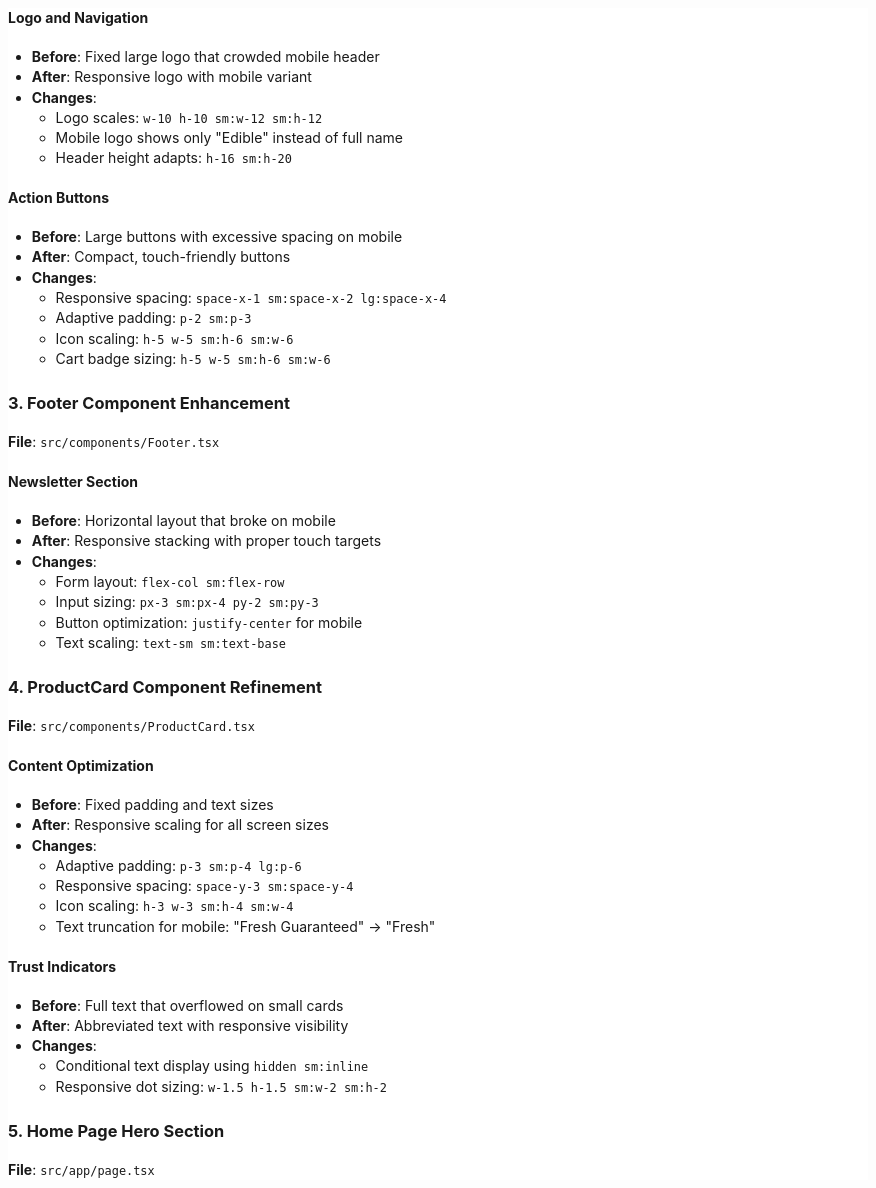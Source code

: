 #### Logo and Navigation
- **Before**: Fixed large logo that crowded mobile header
- **After**: Responsive logo with mobile variant
- **Changes**:
  - Logo scales: `w-10 h-10 sm:w-12 sm:h-12`
  - Mobile logo shows only "Edible" instead of full name
  - Header height adapts: `h-16 sm:h-20`

#### Action Buttons
- **Before**: Large buttons with excessive spacing on mobile
- **After**: Compact, touch-friendly buttons
- **Changes**:
  - Responsive spacing: `space-x-1 sm:space-x-2 lg:space-x-4`
  - Adaptive padding: `p-2 sm:p-3`
  - Icon scaling: `h-5 w-5 sm:h-6 sm:w-6`
  - Cart badge sizing: `h-5 w-5 sm:h-6 sm:w-6`

### 3. Footer Component Enhancement
**File**: `src/components/Footer.tsx`

#### Newsletter Section
- **Before**: Horizontal layout that broke on mobile
- **After**: Responsive stacking with proper touch targets
- **Changes**:
  - Form layout: `flex-col sm:flex-row`
  - Input sizing: `px-3 sm:px-4 py-2 sm:py-3`
  - Button optimization: `justify-center` for mobile
  - Text scaling: `text-sm sm:text-base`

### 4. ProductCard Component Refinement
**File**: `src/components/ProductCard.tsx`

#### Content Optimization
- **Before**: Fixed padding and text sizes
- **After**: Responsive scaling for all screen sizes
- **Changes**:
  - Adaptive padding: `p-3 sm:p-4 lg:p-6`
  - Responsive spacing: `space-y-3 sm:space-y-4`
  - Icon scaling: `h-3 w-3 sm:h-4 sm:w-4`
  - Text truncation for mobile: "Fresh Guaranteed" → "Fresh"

#### Trust Indicators
- **Before**: Full text that overflowed on small cards
- **After**: Abbreviated text with responsive visibility
- **Changes**:
  - Conditional text display using `hidden sm:inline`
  - Responsive dot sizing: `w-1.5 h-1.5 sm:w-2 sm:h-2`

### 5. Home Page Hero Section
**File**: `src/app/page.tsx`

